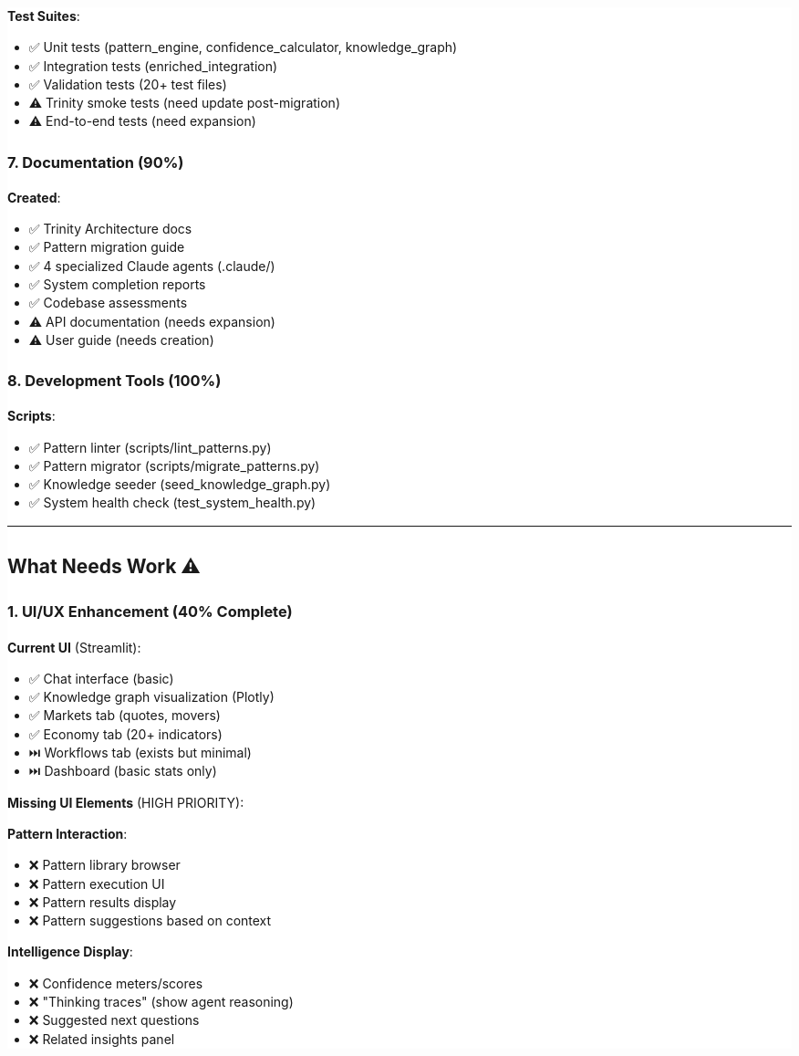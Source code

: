**Test Suites**:
- ✅ Unit tests (pattern_engine, confidence_calculator, knowledge_graph)
- ✅ Integration tests (enriched_integration)
- ✅ Validation tests (20+ test files)
- ⚠️ Trinity smoke tests (need update post-migration)
- ⚠️ End-to-end tests (need expansion)

### 7. Documentation (90%)

**Created**:
- ✅ Trinity Architecture docs
- ✅ Pattern migration guide
- ✅ 4 specialized Claude agents (.claude/)
- ✅ System completion reports
- ✅ Codebase assessments
- ⚠️ API documentation (needs expansion)
- ⚠️ User guide (needs creation)

### 8. Development Tools (100%)

**Scripts**:
- ✅ Pattern linter (scripts/lint_patterns.py)
- ✅ Pattern migrator (scripts/migrate_patterns.py)
- ✅ Knowledge seeder (seed_knowledge_graph.py)
- ✅ System health check (test_system_health.py)

---

## What Needs Work ⚠️

### 1. UI/UX Enhancement (40% Complete)

**Current UI** (Streamlit):
- ✅ Chat interface (basic)
- ✅ Knowledge graph visualization (Plotly)
- ✅ Markets tab (quotes, movers)
- ✅ Economy tab (20+ indicators)
- ⏭️ Workflows tab (exists but minimal)
- ⏭️ Dashboard (basic stats only)

**Missing UI Elements** (HIGH PRIORITY):

**Pattern Interaction**:
- ❌ Pattern library browser
- ❌ Pattern execution UI
- ❌ Pattern results display
- ❌ Pattern suggestions based on context

**Intelligence Display**:
- ❌ Confidence meters/scores
- ❌ "Thinking traces" (show agent reasoning)
- ❌ Suggested next questions
- ❌ Related insights panel
